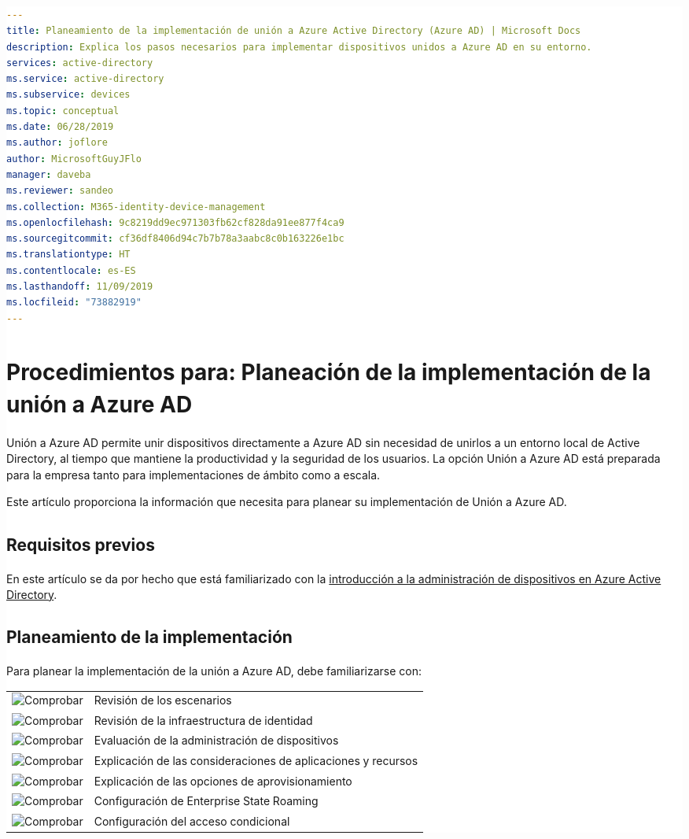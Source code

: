 ```yaml
---
title: Planeamiento de la implementación de unión a Azure Active Directory (Azure AD) | Microsoft Docs
description: Explica los pasos necesarios para implementar dispositivos unidos a Azure AD en su entorno.
services: active-directory
ms.service: active-directory
ms.subservice: devices
ms.topic: conceptual
ms.date: 06/28/2019
ms.author: joflore
author: MicrosoftGuyJFlo
manager: daveba
ms.reviewer: sandeo
ms.collection: M365-identity-device-management
ms.openlocfilehash: 9c8219dd9ec971303fb62cf828da91ee877f4ca9
ms.sourcegitcommit: cf36df8406d94c7b7b78a3aabc8c0b163226e1bc
ms.translationtype: HT
ms.contentlocale: es-ES
ms.lasthandoff: 11/09/2019
ms.locfileid: "73882919"
---
```

# <a name="how-to-plan-your-azure-ad-join-implementation"></a>Procedimientos para: Planeación de la implementación de la unión a Azure AD

Unión a Azure AD permite unir dispositivos directamente a Azure AD sin necesidad de unirlos a un entorno local de Active Directory, al tiempo que mantiene la productividad y la seguridad de los usuarios. La opción Unión a Azure AD está preparada para la empresa tanto para implementaciones de ámbito como a escala.   

Este artículo proporciona la información que necesita para planear su implementación de Unión a Azure AD.
 
## <a name="prerequisites"></a>Requisitos previos

En este artículo se da por hecho que está familiarizado con la [introducción a la administración de dispositivos en Azure Active Directory](../device-management-introduction.md).

## <a name="plan-your-implementation"></a>Planeamiento de la implementación

Para planear la implementación de la unión a Azure AD, debe familiarizarse con:

|   |   |
|---|---|
|![Comprobar][1]|Revisión de los escenarios|
|![Comprobar][1]|Revisión de la infraestructura de identidad|
|![Comprobar][1]|Evaluación de la administración de dispositivos|
|![Comprobar][1]|Explicación de las consideraciones de aplicaciones y recursos|
|![Comprobar][1]|Explicación de las opciones de aprovisionamiento|
|![Comprobar][1]|Configuración de Enterprise State Roaming|
|![Comprobar][1]|Configuración del acceso condicional|


[1]: ./media/azureadjoin-plan/12.png